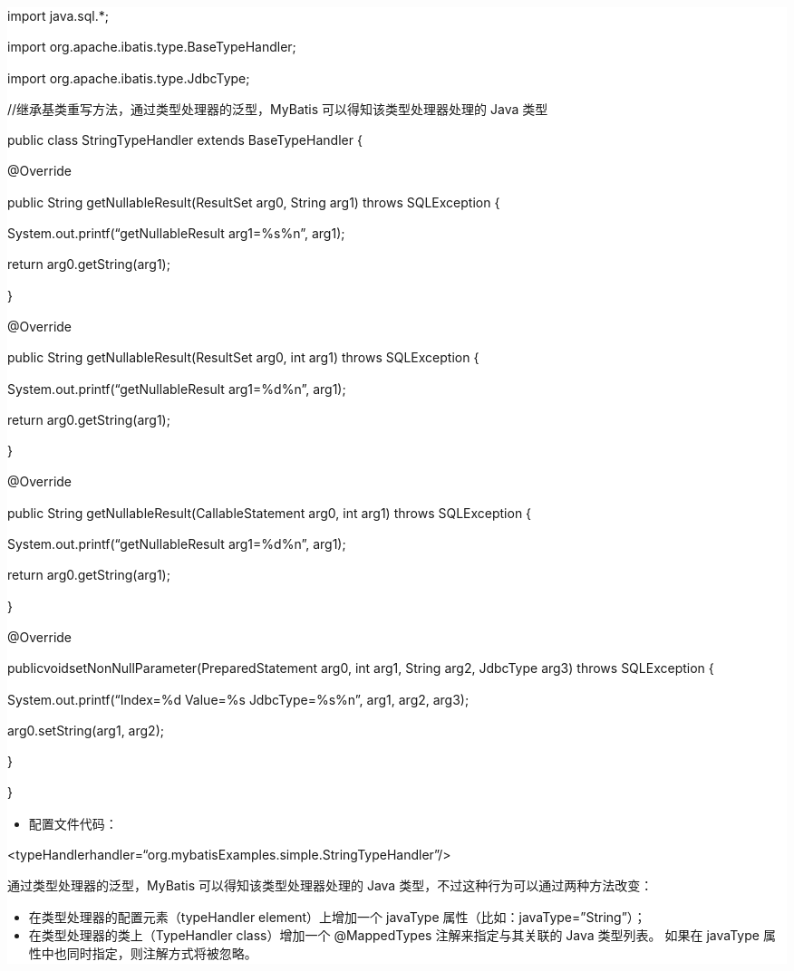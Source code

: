 import java.sql.*; 

import org.apache.ibatis.type.BaseTypeHandler; 

import org.apache.ibatis.type.JdbcType; 

//继承基类重写方法，通过类型处理器的泛型，MyBatis 可以得知该类型处理器处理的 Java 类型 

public class StringTypeHandler extends BaseTypeHandler<String> { 

@Override

public String getNullableResult(ResultSet arg0, String arg1) throws SQLException { 

 System.out.printf(“getNullableResult arg1=%s%n”, arg1); 

return arg0.getString(arg1); 

 } 

@Override

public String getNullableResult(ResultSet arg0, int arg1) throws SQLException { 

 System.out.printf(“getNullableResult arg1=%d%n”, arg1); 

return arg0.getString(arg1); 

 } 

@Override

public String getNullableResult(CallableStatement arg0, int arg1) throws SQLException { 

 System.out.printf(“getNullableResult arg1=%d%n”, arg1); 

return arg0.getString(arg1); 

 } 

@Override

publicvoidsetNonNullParameter(PreparedStatement arg0, int arg1, String arg2, JdbcType arg3) throws SQLException { 

 System.out.printf(“Index=%d Value=%s JdbcType=%s%n”, arg1, arg2, arg3); 

 arg0.setString(arg1, arg2); 

 } 

} 

- 配置文件代码： 
<typeHandlers> 

<typeHandlerhandler=“org.mybatisExamples.simple.StringTypeHandler”/>

</typeHandlers> 

通过类型处理器的泛型，MyBatis 可以得知该类型处理器处理的 Java 类型，不过这种行为可以通过两种方法改变： 

- 在类型处理器的配置元素（typeHandler element）上增加一个 javaType 属性（比如：javaType=”String”）； 
- 在类型处理器的类上（TypeHandler class）增加一个 @MappedTypes 注解来指定与其关联的 Java 类型列表。 如果在 javaType 属性中也同时指定，则注解方式将被忽略。 
